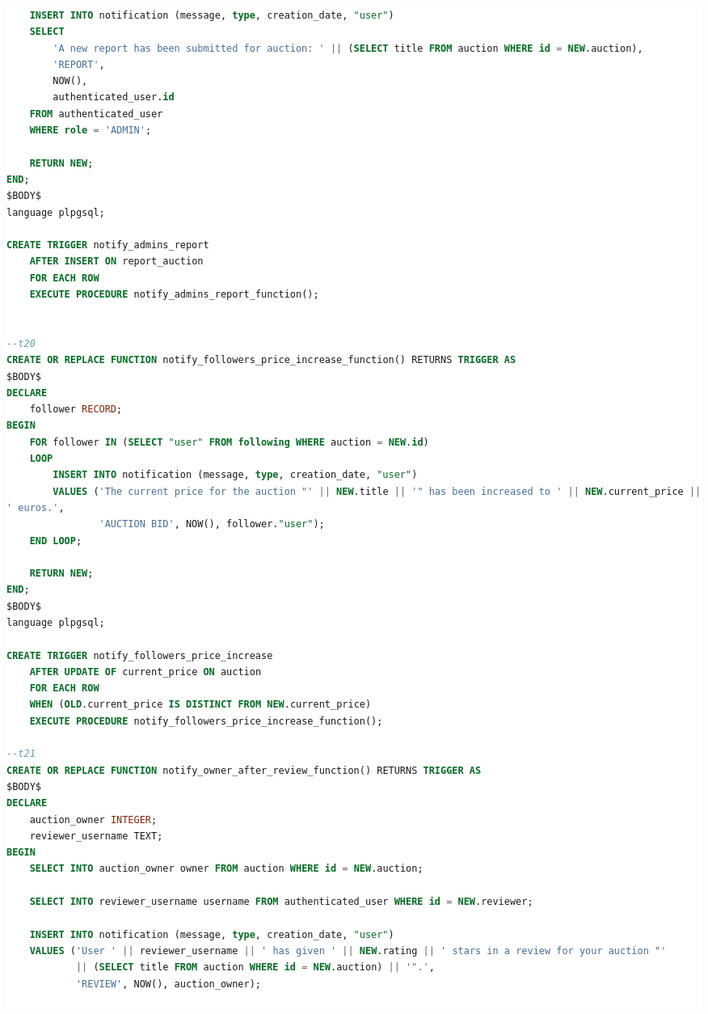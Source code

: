 ```sql
    INSERT INTO notification (message, type, creation_date, "user")
    SELECT 
        'A new report has been submitted for auction: ' || (SELECT title FROM auction WHERE id = NEW.auction),
        'REPORT',
        NOW(),
        authenticated_user.id
    FROM authenticated_user
    WHERE role = 'ADMIN';
    
    RETURN NEW;
END;
$BODY$
language plpgsql;

CREATE TRIGGER notify_admins_report
    AFTER INSERT ON report_auction
    FOR EACH ROW
    EXECUTE PROCEDURE notify_admins_report_function();

    
--t20
CREATE OR REPLACE FUNCTION notify_followers_price_increase_function() RETURNS TRIGGER AS
$BODY$
DECLARE
    follower RECORD;
BEGIN
    FOR follower IN (SELECT "user" FROM following WHERE auction = NEW.id)
    LOOP
        INSERT INTO notification (message, type, creation_date, "user")
        VALUES ('The current price for the auction "' || NEW.title || '" has been increased to ' || NEW.current_price || ' euros.', 
                'AUCTION BID', NOW(), follower."user");
    END LOOP;
    
    RETURN NEW;
END;
$BODY$
language plpgsql;

CREATE TRIGGER notify_followers_price_increase
    AFTER UPDATE OF current_price ON auction
    FOR EACH ROW
    WHEN (OLD.current_price IS DISTINCT FROM NEW.current_price)
    EXECUTE PROCEDURE notify_followers_price_increase_function();
    
--t21
CREATE OR REPLACE FUNCTION notify_owner_after_review_function() RETURNS TRIGGER AS
$BODY$
DECLARE
    auction_owner INTEGER;
    reviewer_username TEXT;
BEGIN
    SELECT INTO auction_owner owner FROM auction WHERE id = NEW.auction;
    
    SELECT INTO reviewer_username username FROM authenticated_user WHERE id = NEW.reviewer;
    
    INSERT INTO notification (message, type, creation_date, "user")
    VALUES ('User ' || reviewer_username || ' has given ' || NEW.rating || ' stars in a review for your auction "' 
            || (SELECT title FROM auction WHERE id = NEW.auction) || '".', 
            'REVIEW', NOW(), auction_owner);
    
```